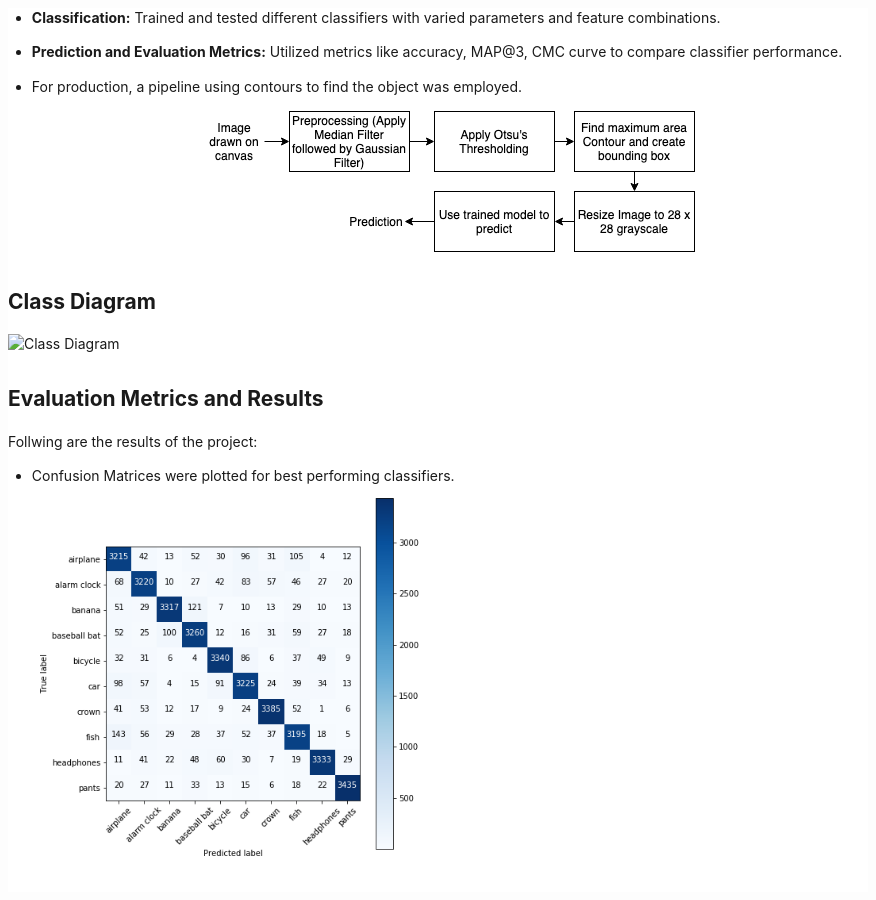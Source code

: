 - **Classification:** Trained and tested different classifiers with varied parameters and feature combinations.
- **Prediction and Evaluation Metrics:** Utilized metrics like accuracy, MAP@3, CMC curve to compare classifier performance.
- For production, a pipeline using contours to find the object was employed.
  
  <div align="center"><img src="plots/production_pipeline.png" /></div>

## Class Diagram

![Class Diagram](https://drive.google.com/file/d/1tIa6WZy47ZOkq8H-MHplVXsD6PlBf1Dg/view?usp=drive_link)

## Evaluation Metrics and Results

Follwing are the results of the project:

- Confusion Matrices were plotted for best performing classifiers.
  <div>
    <img src="plots/Confusion-Matrix-with-XGB-on-LDA.png" width='400px'/>